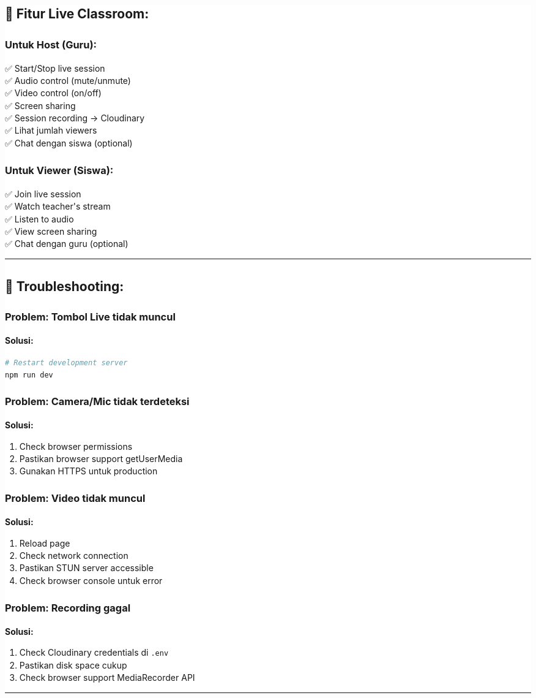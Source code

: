 
## 🎯 **Fitur Live Classroom:**

### **Untuk Host (Guru):**
✅ Start/Stop live session  
✅ Audio control (mute/unmute)  
✅ Video control (on/off)  
✅ Screen sharing  
✅ Session recording → Cloudinary  
✅ Lihat jumlah viewers  
✅ Chat dengan siswa (optional)

### **Untuk Viewer (Siswa):**
✅ Join live session  
✅ Watch teacher's stream  
✅ Listen to audio  
✅ View screen sharing  
✅ Chat dengan guru (optional)

---

## 🚨 **Troubleshooting:**

### **Problem: Tombol Live tidak muncul**
**Solusi:**
```bash
# Restart development server
npm run dev
```

### **Problem: Camera/Mic tidak terdeteksi**
**Solusi:**
1. Check browser permissions
2. Pastikan browser support getUserMedia
3. Gunakan HTTPS untuk production

### **Problem: Video tidak muncul**
**Solusi:**
1. Reload page
2. Check network connection
3. Pastikan STUN server accessible
4. Check browser console untuk error

### **Problem: Recording gagal**
**Solusi:**
1. Check Cloudinary credentials di `.env`
2. Pastikan disk space cukup
3. Check browser support MediaRecorder API

---